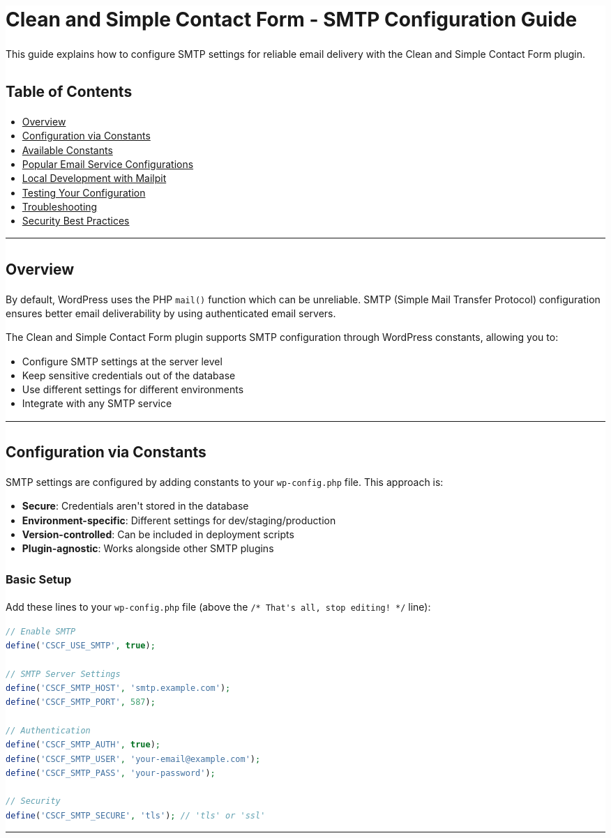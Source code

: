 # Clean and Simple Contact Form - SMTP Configuration Guide

This guide explains how to configure SMTP settings for reliable email delivery with the Clean and Simple Contact Form plugin.

## Table of Contents

- [Overview](#overview)
- [Configuration via Constants](#configuration-via-constants)
- [Available Constants](#available-constants)
- [Popular Email Service Configurations](#popular-email-service-configurations)
- [Local Development with Mailpit](#local-development-with-mailpit)
- [Testing Your Configuration](#testing-your-configuration)
- [Troubleshooting](#troubleshooting)
- [Security Best Practices](#security-best-practices)

---

## Overview

By default, WordPress uses the PHP `mail()` function which can be unreliable. SMTP (Simple Mail Transfer Protocol) configuration ensures better email deliverability by using authenticated email servers.

The Clean and Simple Contact Form plugin supports SMTP configuration through WordPress constants, allowing you to:

- Configure SMTP settings at the server level
- Keep sensitive credentials out of the database
- Use different settings for different environments
- Integrate with any SMTP service

---

## Configuration via Constants

SMTP settings are configured by adding constants to your `wp-config.php` file. This approach is:

- **Secure**: Credentials aren't stored in the database
- **Environment-specific**: Different settings for dev/staging/production
- **Version-controlled**: Can be included in deployment scripts
- **Plugin-agnostic**: Works alongside other SMTP plugins

### Basic Setup

Add these lines to your `wp-config.php` file (above the `/* That's all, stop editing! */` line):

```php
// Enable SMTP
define('CSCF_USE_SMTP', true);

// SMTP Server Settings
define('CSCF_SMTP_HOST', 'smtp.example.com');
define('CSCF_SMTP_PORT', 587);

// Authentication
define('CSCF_SMTP_AUTH', true);
define('CSCF_SMTP_USER', 'your-email@example.com');
define('CSCF_SMTP_PASS', 'your-password');

// Security
define('CSCF_SMTP_SECURE', 'tls'); // 'tls' or 'ssl'
```

---